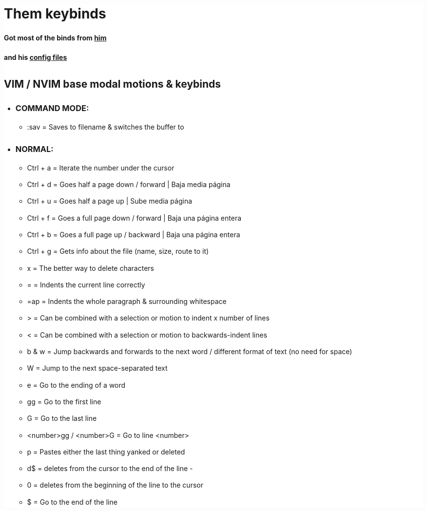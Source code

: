 # Them keybinds

#### Got most of the binds from [him](https://youtube.com/playlist?list=PLm323Lc7iSW_wuxqmKx_xxNtJC_hJbQ7R) 
#### and his [config files](https://github.com/ThePrimeagen/init.lua)

## VIM / NVIM base modal motions & keybinds

- ### COMMAND MODE:

    - :sav <filename> = Saves to filename & switches the buffer to <filename> 



- ### NORMAL:

    - Ctrl + a = Iterate the number under the cursor

	- Ctrl + d = Goes half a page down / forward | Baja media página
	
	- Ctrl + u = Goes half a page up | Sube media página
	 
	- Ctrl + f = Goes a full page down / forward | Baja una página entera
	
	- Ctrl + b = Goes a full page up / backward | Baja una página entera

    - Ctrl + g = Gets info about the file (name, size, route to it)


	- x = The better way to delete characters
	
    - = = Indents the current line correctly

    - =ap = Indents the whole paragraph & surrounding whitespace

    - \> = Can be combined with a selection or motion to indent x number of lines
    
    - \< = Can be combined with a selection or motion to backwards-indent lines

	- b & w = Jump backwards and forwards to the next word / different format of text (no need for space)
	
	- W = Jump to the next space-separated text
	
	- e = Go to the ending of a word 
	
	- gg = Go to the first line
	
	- G = Go to the last line
	
	- \<number>gg / \<number>G = Go to line \<number>
	
	- p = Pastes either the last thing yanked or deleted


	- d$ = deletes from the cursor to the end of the line - 
	
	- 0 = deletes from the beginning of the line to the cursor
	
	- $ = Go to the end of the line
	